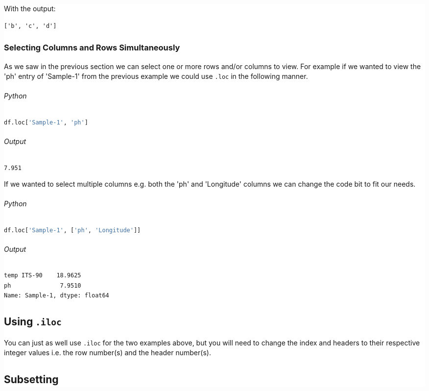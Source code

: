 With the output:
 
~~~
['b', 'c', 'd']
~~~

</div>

### Selecting Columns and Rows Simultaneously

As we saw in the previous section we can select one or more rows and/or columns to view. For example if we wanted to view the 'ph' entry of 'Sample-1' from the previous example we could use `.loc` in the following manner.

<div class="alert alert-secondary" role="alert" markdown="1">

###### Python

~~~python
df.loc['Sample-1', 'ph']
~~~

###### Output

~~~
7.951
~~~

</div>

If we wanted to select multiple columns e.g. both the 'ph' and 'Longitude' columns we can change the code bit to fit our needs.

<div class="alert alert-secondary" role="alert" markdown="1">

###### Python

~~~python
df.loc['Sample-1', ['ph', 'Longitude']]
~~~

###### Output

~~~
temp ITS-90    18.9625
ph              7.9510
Name: Sample-1, dtype: float64
~~~

</div>

## Using `.iloc`

You can just as well use `.iloc` for the two examples above, but you will need to change the index and headers to their respective integer values i.e. the row number(s) and the header number(s).


## Subsetting
